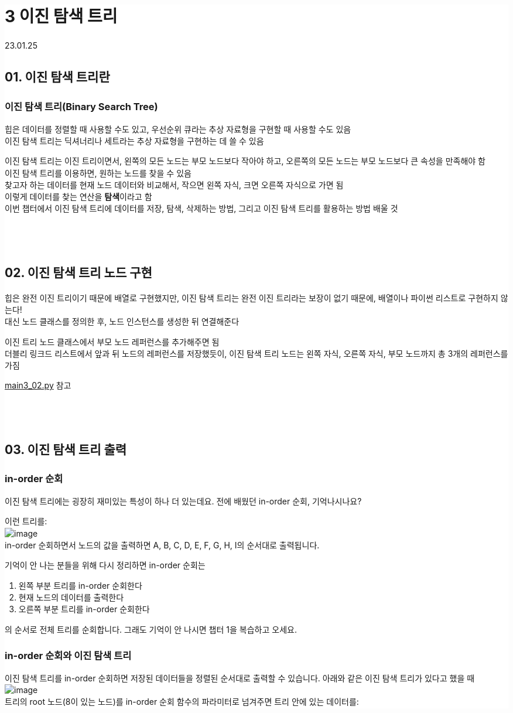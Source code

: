 # 3 이진 탐색 트리

23.01.25

## 01. 이진 탐색 트리란

### 이진 탐색 트리(Binary Search Tree)  

힙은 데이터를 정렬할 때 사용할 수도 있고, 우선순위 큐라는 추상 자료형을 구현할 때 사용할 수도 있음  
이진 탐색 트리는 딕셔너리나 세트라는 추상 자료형을 구현하는 데 쓸 수 있음  

이진 탐색 트리는 이진 트리이면서, 왼쪽의 모든 노드는 부모 노드보다 작아야 하고, 오른쪽의 모든 노드는 부모 노드보다 큰 속성을 만족해야 함  
이진 탐색 트리를 이용하면, 원하는 노드를 찾을 수 있음  
찾고자 하는 데이터를 현재 노드 데이터와 비교해서, 작으면 왼쪽 자식, 크면 오른쪽 자식으로 가면 됨  
이렇게 데이터를 찾는 연산을 **탐색**이라고 함  
이번 챕터에서 이진 탐색 트리에 데이터를 저장, 탐색, 삭제하는 방법, 그리고 이진 탐색 트리를 활용하는 방법 배울 것

<br/><br/>

## 02. 이진 탐색 트리 노드 구현  

힙은 완전 이진 트리이기 때문에 배열로 구현했지만, 이진 탐색 트리는 완전 이진 트리라는 보장이 없기 때문에, 배열이나 파이썬 리스트로 구현하지 않는다!  
대신 노드 클래스를 정의한 후, 노드 인스턴스를 생성한 뒤 연결해준다  

 이진 트리 노드 클래스에서 부모 노드 레퍼런스를 추가해주면 됨  
 더블리 링크드 리스트에서 앞과 뒤 노드의 레퍼런스를 저장했듯이, 이진 탐색 트리 노드는 왼쪽 자식, 오른쪽 자식, 부모 노드까지 총 3개의 레퍼런스를 가짐  
 
 [main3_02.py](https://github.com/jaehyun-dev/Today-I-Learned/blob/6d8732f13c6e250bc8646547b68d73afecd58ffc/Data%20Structure/2%20Tree/3%20Binary%20Search%20Tree/main3_02.py) 참고

<br/><br/>

## 03. 이진 탐색 트리 출력

### in-order 순회
이진 탐색 트리에는 굉장히 재미있는 특성이 하나 더 있는데요. 전에 배웠던 in-order 순회, 기억나시나요?

이런 트리를:  
![image](https://bakey-api.codeit.kr/files/2393/7HTQHF?name=1.png)  
in-order 순회하면서 노드의 값을 출력하면 A, B, C, D, E, F, G, H, I의 순서대로 출력됩니다.

기억이 안 나는 분들을 위해 다시 정리하면 in-order 순회는
1. 왼쪽 부분 트리를 in-order 순회한다
2. 현재 노드의 데이터를 출력한다
3. 오른쪽 부분 트리를 in-order 순회한다

의 순서로 전체 트리를 순회합니다. 그래도 기억이 안 나시면 챕터 1을 복습하고 오세요.

### in-order 순회와 이진 탐색 트리
이진 탐색 트리를 in-order 순회하면 저장된 데이터들을 정렬된 순서대로 출력할 수 있습니다. 아래와 같은 이진 탐색 트리가 있다고 했을 때  
![image](https://bakey-api.codeit.kr/files/2393/TGgyjv?name=2.png)  
트리의 root 노드(8이 있는 노드)를 in-order 순회 함수의 파라미터로 넘겨주면 트리 안에 있는 데이터를:
